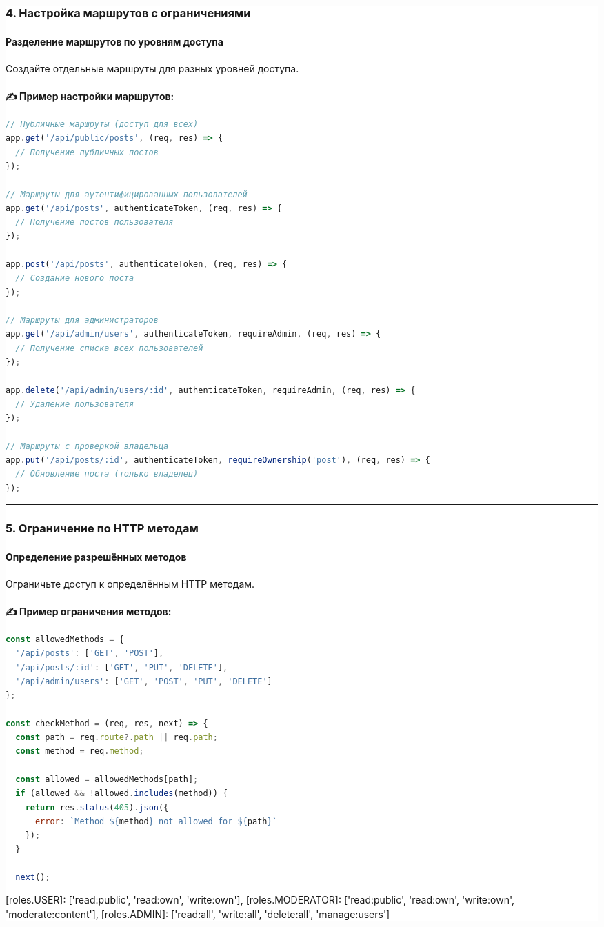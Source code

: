 
### 4. **Настройка маршрутов с ограничениями**

#### Разделение маршрутов по уровням доступа
Создайте отдельные маршруты для разных уровней доступа.

#### ✍ Пример настройки маршрутов:
```javascript
// Публичные маршруты (доступ для всех)
app.get('/api/public/posts', (req, res) => {
  // Получение публичных постов
});

// Маршруты для аутентифицированных пользователей
app.get('/api/posts', authenticateToken, (req, res) => {
  // Получение постов пользователя
});

app.post('/api/posts', authenticateToken, (req, res) => {
  // Создание нового поста
});

// Маршруты для администраторов
app.get('/api/admin/users', authenticateToken, requireAdmin, (req, res) => {
  // Получение списка всех пользователей
});

app.delete('/api/admin/users/:id', authenticateToken, requireAdmin, (req, res) => {
  // Удаление пользователя
});

// Маршруты с проверкой владельца
app.put('/api/posts/:id', authenticateToken, requireOwnership('post'), (req, res) => {
  // Обновление поста (только владелец)
});
```

---

### 5. **Ограничение по HTTP методам**

#### Определение разрешённых методов
Ограничьте доступ к определённым HTTP методам.

#### ✍ Пример ограничения методов:
```javascript
const allowedMethods = {
  '/api/posts': ['GET', 'POST'],
  '/api/posts/:id': ['GET', 'PUT', 'DELETE'],
  '/api/admin/users': ['GET', 'POST', 'PUT', 'DELETE']
};

const checkMethod = (req, res, next) => {
  const path = req.route?.path || req.path;
  const method = req.method;
  
  const allowed = allowedMethods[path];
  if (allowed && !allowed.includes(method)) {
    return res.status(405).json({ 
      error: `Method ${method} not allowed for ${path}` 
    });
  }
  
  next();
```

  [roles.GUEST]: ['read:public'],
  [roles.USER]: ['read:public', 'read:own', 'write:own'],
  [roles.MODERATOR]: ['read:public', 'read:own', 'write:own', 'moderate:content'],
  [roles.ADMIN]: ['read:all', 'write:all', 'delete:all', 'manage:users']